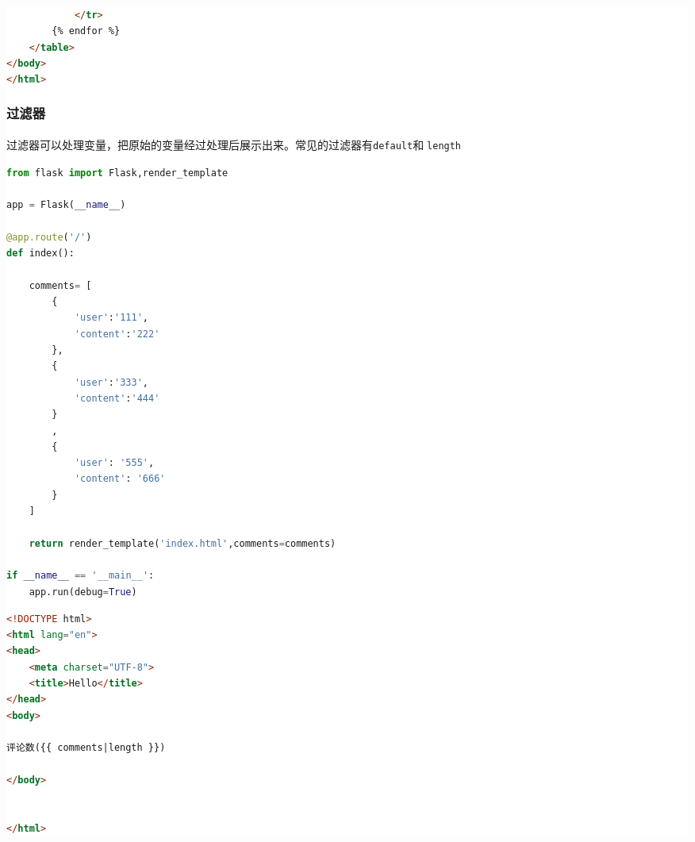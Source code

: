 ```html
            </tr>
        {% endfor %}
    </table>
</body>
</html>

```



### 过滤器



过滤器可以处理变量，把原始的变量经过处理后展示出来。常见的过滤器有`default`和 `length`



```python
from flask import Flask,render_template

app = Flask(__name__)

@app.route('/')
def index():

    comments= [
        {
            'user':'111',
            'content':'222'
        },
        {
            'user':'333',
            'content':'444'
        }
        ,
        {
            'user': '555',
            'content': '666'
        }
    ]

    return render_template('index.html',comments=comments)

if __name__ == '__main__':
    app.run(debug=True)

```



```html
<!DOCTYPE html>
<html lang="en">
<head>
    <meta charset="UTF-8">
    <title>Hello</title>
</head>
<body>

评论数({{ comments|length }})

</body>


</html>

```
